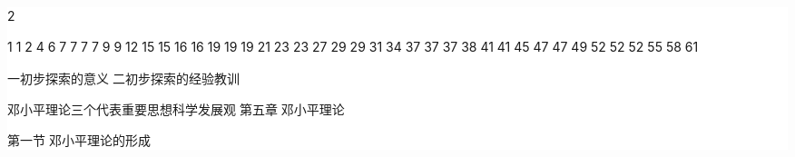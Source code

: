 2

1
1
2
4
6
7
7
7
7
9
9
12
15
15
16
16
19
19
19
21
23
23
27
29
29
31
34
37
37
37
38
41
41
45
47
47
49
52
52
52
55
58
61

一初步探索的意义
二初步探索的经验教训

邓小平理论三个代表重要思想科学发展观
第五章 邓小平理论

第一节 邓小平理论的形成
